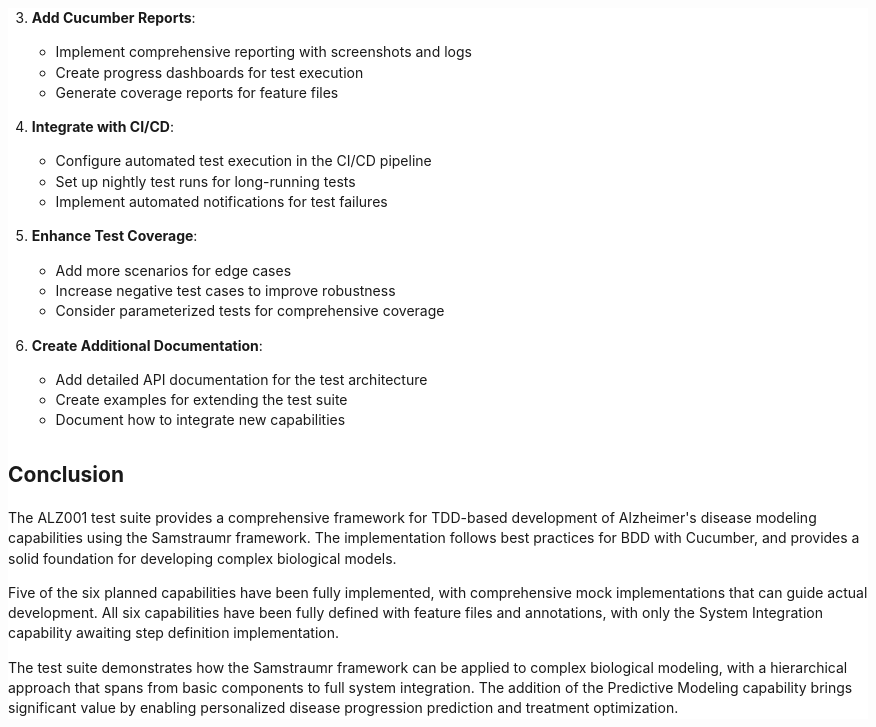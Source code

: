 3. **Add Cucumber Reports**:
   - Implement comprehensive reporting with screenshots and logs
   - Create progress dashboards for test execution
   - Generate coverage reports for feature files

4. **Integrate with CI/CD**:
   - Configure automated test execution in the CI/CD pipeline
   - Set up nightly test runs for long-running tests
   - Implement automated notifications for test failures

5. **Enhance Test Coverage**:
   - Add more scenarios for edge cases
   - Increase negative test cases to improve robustness
   - Consider parameterized tests for comprehensive coverage

6. **Create Additional Documentation**:
   - Add detailed API documentation for the test architecture
   - Create examples for extending the test suite
   - Document how to integrate new capabilities

## Conclusion

The ALZ001 test suite provides a comprehensive framework for TDD-based development of Alzheimer's disease modeling capabilities using the Samstraumr framework. The implementation follows best practices for BDD with Cucumber, and provides a solid foundation for developing complex biological models.

Five of the six planned capabilities have been fully implemented, with comprehensive mock implementations that can guide actual development. All six capabilities have been fully defined with feature files and annotations, with only the System Integration capability awaiting step definition implementation.

The test suite demonstrates how the Samstraumr framework can be applied to complex biological modeling, with a hierarchical approach that spans from basic components to full system integration. The addition of the Predictive Modeling capability brings significant value by enabling personalized disease progression prediction and treatment optimization.